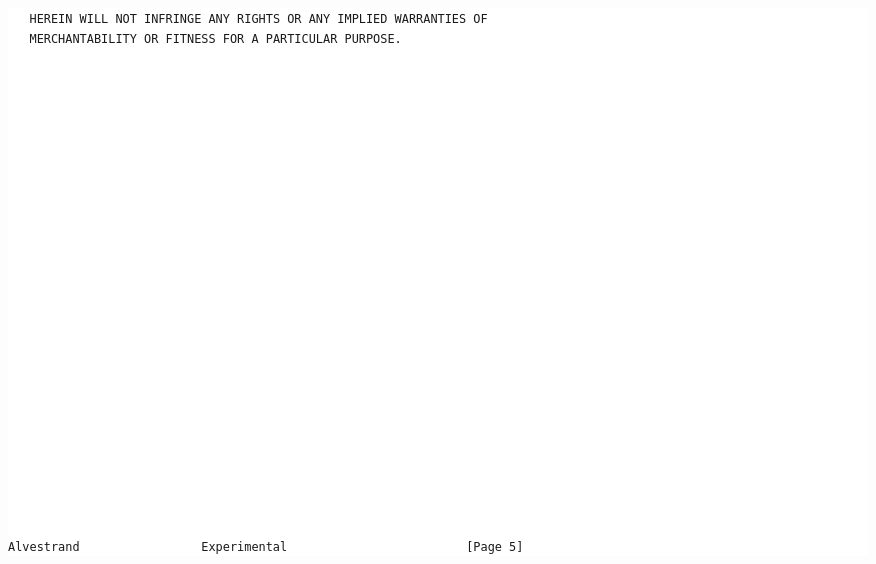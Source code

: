 ``` newpage
   HEREIN WILL NOT INFRINGE ANY RIGHTS OR ANY IMPLIED WARRANTIES OF
   MERCHANTABILITY OR FITNESS FOR A PARTICULAR PURPOSE.
























Alvestrand                 Experimental                         [Page 5]
```
